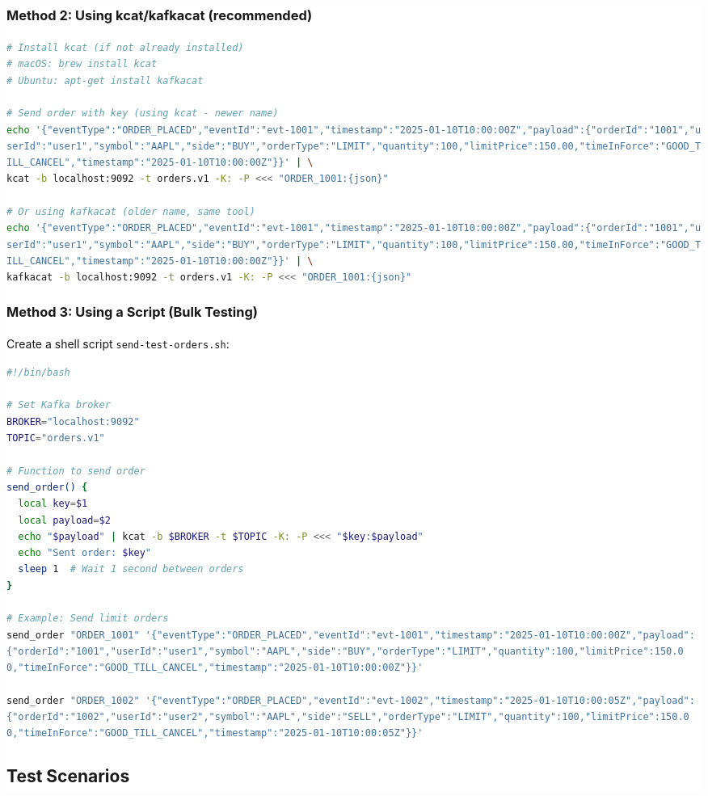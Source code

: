 ### Method 2: Using kcat/kafkacat (recommended)

```bash
# Install kcat (if not already installed)
# macOS: brew install kcat
# Ubuntu: apt-get install kafkacat

# Send order with key (using kcat - newer name)
echo '{"eventType":"ORDER_PLACED","eventId":"evt-1001","timestamp":"2025-01-10T10:00:00Z","payload":{"orderId":"1001","userId":"user1","symbol":"AAPL","side":"BUY","orderType":"LIMIT","quantity":100,"limitPrice":150.00,"timeInForce":"GOOD_TILL_CANCEL","timestamp":"2025-01-10T10:00:00Z"}}' | \
kcat -b localhost:9092 -t orders.v1 -K: -P <<< "ORDER_1001:{json}"

# Or using kafkacat (older name, same tool)
echo '{"eventType":"ORDER_PLACED","eventId":"evt-1001","timestamp":"2025-01-10T10:00:00Z","payload":{"orderId":"1001","userId":"user1","symbol":"AAPL","side":"BUY","orderType":"LIMIT","quantity":100,"limitPrice":150.00,"timeInForce":"GOOD_TILL_CANCEL","timestamp":"2025-01-10T10:00:00Z"}}' | \
kafkacat -b localhost:9092 -t orders.v1 -K: -P <<< "ORDER_1001:{json}"
```

### Method 3: Using a Script (Bulk Testing)

Create a shell script `send-test-orders.sh`:

```bash
#!/bin/bash

# Set Kafka broker
BROKER="localhost:9092"
TOPIC="orders.v1"

# Function to send order
send_order() {
  local key=$1
  local payload=$2
  echo "$payload" | kcat -b $BROKER -t $TOPIC -K: -P <<< "$key:$payload"
  echo "Sent order: $key"
  sleep 1  # Wait 1 second between orders
}

# Example: Send limit orders
send_order "ORDER_1001" '{"eventType":"ORDER_PLACED","eventId":"evt-1001","timestamp":"2025-01-10T10:00:00Z","payload":{"orderId":"1001","userId":"user1","symbol":"AAPL","side":"BUY","orderType":"LIMIT","quantity":100,"limitPrice":150.00,"timeInForce":"GOOD_TILL_CANCEL","timestamp":"2025-01-10T10:00:00Z"}}'

send_order "ORDER_1002" '{"eventType":"ORDER_PLACED","eventId":"evt-1002","timestamp":"2025-01-10T10:00:05Z","payload":{"orderId":"1002","userId":"user2","symbol":"AAPL","side":"SELL","orderType":"LIMIT","quantity":100,"limitPrice":150.00,"timeInForce":"GOOD_TILL_CANCEL","timestamp":"2025-01-10T10:00:05Z"}}'
```

## Test Scenarios
